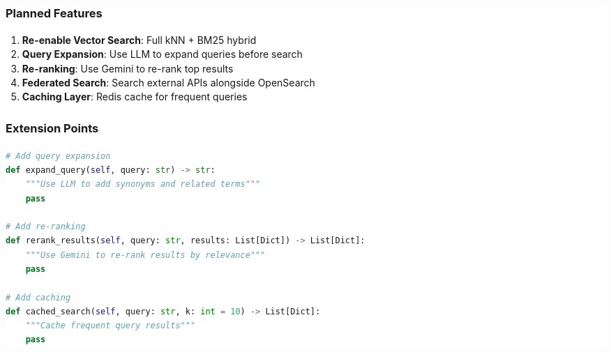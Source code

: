 ### Planned Features

1. **Re-enable Vector Search**: Full kNN + BM25 hybrid
2. **Query Expansion**: Use LLM to expand queries before search
3. **Re-ranking**: Use Gemini to re-rank top results
4. **Federated Search**: Search external APIs alongside OpenSearch
5. **Caching Layer**: Redis cache for frequent queries

### Extension Points

```python
# Add query expansion
def expand_query(self, query: str) -> str:
    """Use LLM to add synonyms and related terms"""
    pass

# Add re-ranking
def rerank_results(self, query: str, results: List[Dict]) -> List[Dict]:
    """Use Gemini to re-rank results by relevance"""
    pass

# Add caching
def cached_search(self, query: str, k: int = 10) -> List[Dict]:
    """Cache frequent query results"""
    pass
```

